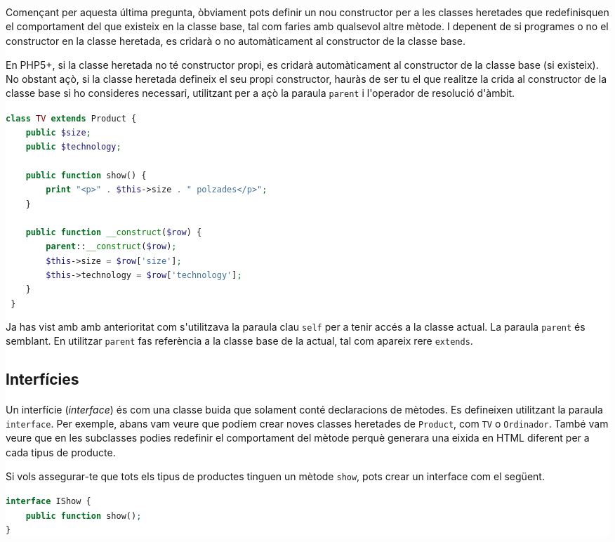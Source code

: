 Començant per aquesta última pregunta, òbviament pots definir un nou
constructor per a les classes heretades que redefinisquen el
comportament del que existeix en la classe base, tal com faries amb
qualsevol altre mètode. I depenent de si programes o no el constructor
en la classe heretada, es cridarà o no automàticament al constructor de
la classe base.

En PHP5+, si la classe heretada no té constructor propi, es cridarà
automàticament al constructor de la classe base (si existeix). No
obstant açò, si la classe heretada defineix el seu propi constructor,
hauràs de ser tu el que realitze la crida al constructor de la classe
base si ho consideres necessari, utilitzant per a açò la paraula
`parent` i l'operador de resolució d'àmbit.

```php
class TV extends Product {
    public $size;
    public $technology;
    
    public function show() {
        print "<p>" . $this->size . " polzades</p>";
    }
    
    public function __construct($row) {
        parent::__construct($row);
        $this->size = $row['size'];
        $this->technology = $row['technology'];
    }
 }
```

Ja has vist amb amb anterioritat com s'utilitzava la paraula clau `self`
per a tenir accés a la classe actual. La paraula `parent` és semblant. En
utilitzar `parent` fas referència a la classe base de la actual, tal com
apareix rere `extends`.


## Interfícies

Un interfície (*interface*) és com una classe buida que solament conté declaracions de mètodes. 
Es defineixen utilitzant la paraula `interface`. Per exemple, abans vam veure que podíem crear noves classes
heretades de `Product`, com `TV` o `Ordinador`. També vam veure que en les subclasses
podies redefinir el comportament del mètode perquè generara una eixida
en HTML diferent per a cada tipus de producte.

Si vols assegurar-te que tots els tipus de productes tinguen un mètode
`show`, pots crear un interface com el següent.

```php
interface IShow {
    public function show();
}
```
